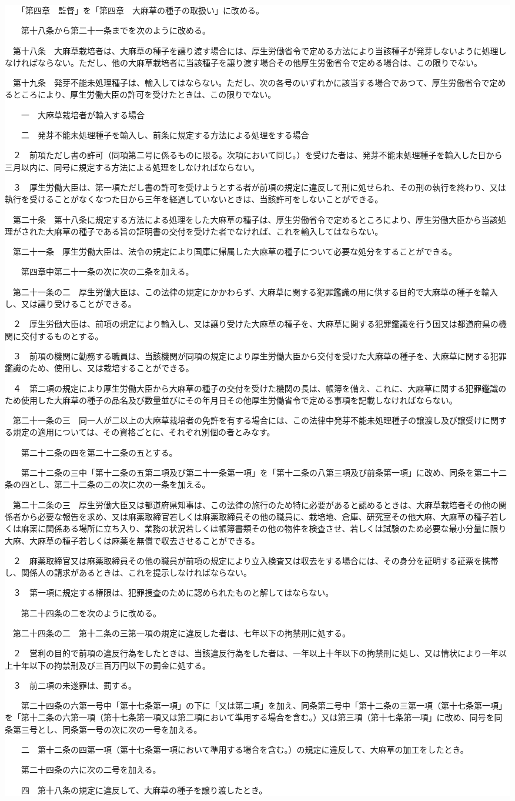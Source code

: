 　　「第四章　監督」を「第四章　大麻草の種子の取扱い」に改める。

　　第十八条から第二十一条までを次のように改める。

　第十八条　大麻草栽培者は、大麻草の種子を譲り渡す場合には、厚生労働省令で定める方法により当該種子が発芽しないように処理しなければならない。ただし、他の大麻草栽培者に当該種子を譲り渡す場合その他厚生労働省令で定める場合は、この限りでない。

　第十九条　発芽不能未処理種子は、輸入してはならない。ただし、次の各号のいずれかに該当する場合であつて、厚生労働省令で定めるところにより、厚生労働大臣の許可を受けたときは、この限りでない。

　　一　大麻草栽培者が輸入する場合

　　二　発芽不能未処理種子を輸入し、前条に規定する方法による処理をする場合

　２　前項ただし書の許可（同項第二号に係るものに限る。次項において同じ。）を受けた者は、発芽不能未処理種子を輸入した日から三月以内に、同号に規定する方法による処理をしなければならない。

　３　厚生労働大臣は、第一項ただし書の許可を受けようとする者が前項の規定に違反して刑に処せられ、その刑の執行を終わり、又は執行を受けることがなくなつた日から三年を経過していないときは、当該許可をしないことができる。

　第二十条　第十八条に規定する方法による処理をした大麻草の種子は、厚生労働省令で定めるところにより、厚生労働大臣から当該処理がされた大麻草の種子である旨の証明書の交付を受けた者でなければ、これを輸入してはならない。

　第二十一条　厚生労働大臣は、法令の規定により国庫に帰属した大麻草の種子について必要な処分をすることができる。

　　第四章中第二十一条の次に次の二条を加える。

　第二十一条の二　厚生労働大臣は、この法律の規定にかかわらず、大麻草に関する犯罪鑑識の用に供する目的で大麻草の種子を輸入し、又は譲り受けることができる。

　２　厚生労働大臣は、前項の規定により輸入し、又は譲り受けた大麻草の種子を、大麻草に関する犯罪鑑識を行う国又は都道府県の機関に交付するものとする。

　３　前項の機関に勤務する職員は、当該機関が同項の規定により厚生労働大臣から交付を受けた大麻草の種子を、大麻草に関する犯罪鑑識のため、使用し、又は栽培することができる。

　４　第二項の規定により厚生労働大臣から大麻草の種子の交付を受けた機関の長は、帳簿を備え、これに、大麻草に関する犯罪鑑識のため使用した大麻草の種子の品名及び数量並びにその年月日その他厚生労働省令で定める事項を記載しなければならない。

　第二十一条の三　同一人が二以上の大麻草栽培者の免許を有する場合には、この法律中発芽不能未処理種子の譲渡し及び譲受けに関する規定の適用については、その資格ごとに、それぞれ別個の者とみなす。

　　第二十二条の四を第二十二条の五とする。

　　第二十二条の三中「第十二条の五第二項及び第二十一条第一項」を「第十二条の八第三項及び前条第一項」に改め、同条を第二十二条の四とし、第二十二条の二の次に次の一条を加える。

　第二十二条の三　厚生労働大臣又は都道府県知事は、この法律の施行のため特に必要があると認めるときは、大麻草栽培者その他の関係者から必要な報告を求め、又は麻薬取締官若しくは麻薬取締員その他の職員に、栽培地、倉庫、研究室その他大麻、大麻草の種子若しくは麻薬に関係ある場所に立ち入り、業務の状況若しくは帳簿書類その他の物件を検査させ、若しくは試験のため必要な最小分量に限り大麻、大麻草の種子若しくは麻薬を無償で収去させることができる。

　２　麻薬取締官又は麻薬取締員その他の職員が前項の規定により立入検査又は収去をする場合には、その身分を証明する証票を携帯し、関係人の請求があるときは、これを提示しなければならない。

　３　第一項に規定する権限は、犯罪捜査のために認められたものと解してはならない。

　　第二十四条の二を次のように改める。

　第二十四条の二　第十二条の三第一項の規定に違反した者は、七年以下の拘禁刑に処する。

　２　営利の目的で前項の違反行為をしたときは、当該違反行為をした者は、一年以上十年以下の拘禁刑に処し、又は情状により一年以上十年以下の拘禁刑及び三百万円以下の罰金に処する。

　３　前二項の未遂罪は、罰する。

　　第二十四条の六第一号中「第十七条第一項」の下に「又は第二項」を加え、同条第二号中「第十二条の三第一項（第十七条第一項」を「第十二条の六第一項（第十七条第一項又は第二項において準用する場合を含む。）又は第三項（第十七条第一項」に改め、同号を同条第三号とし、同条第一号の次に次の一号を加える。

　　二　第十二条の四第一項（第十七条第一項において準用する場合を含む。）の規定に違反して、大麻草の加工をしたとき。

　　第二十四条の六に次の二号を加える。

　　四　第十八条の規定に違反して、大麻草の種子を譲り渡したとき。
